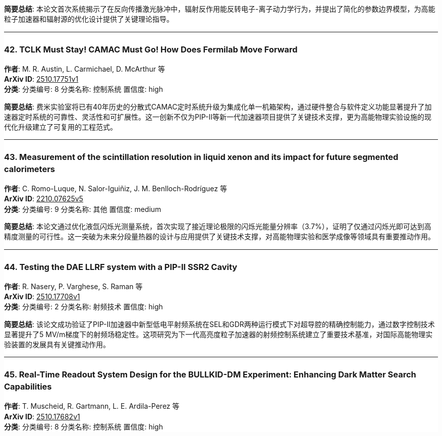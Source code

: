 **简要总结**: 本论文首次系统揭示了在反向传播激光脉冲中，辐射反作用能反转电子-离子动力学行为，并提出了简化的参数边界模型，为高能粒子加速器和辐射源的优化设计提供了关键理论指导。

---

### 42. TCLK Must Stay! CAMAC Must Go! How Does Fermilab Move Forward

**作者**: M. R. Austin, L. Carmichael, D. McArthur 等  
**ArXiv ID**: [2510.17751v1](https://arxiv.org/abs/2510.17751v1)  
**分类**: 分类编号: 8
分类名称: 控制系统
置信度: high  

**简要总结**: 费米实验室将已有40年历史的分散式CAMAC定时系统升级为集成化单一机箱架构，通过硬件整合与软件定义功能显著提升了加速器定时系统的可靠性、灵活性和可扩展性。这一创新不仅为PIP-II等新一代加速器项目提供了关键技术支撑，更为高能物理实验设施的现代化升级建立了可复用的工程范式。

---

### 43. Measurement of the scintillation resolution in liquid xenon and its   impact for future segmented calorimeters

**作者**: C. Romo-Luque, N. Salor-Iguiñiz, J. M. Benlloch-Rodríguez 等  
**ArXiv ID**: [2210.07625v5](https://arxiv.org/abs/2210.07625v5)  
**分类**: 分类编号: 9
分类名称: 其他
置信度: medium  

**简要总结**: 本论文通过优化液氙闪烁光测量系统，首次实现了接近理论极限的闪烁光能量分辨率（3.7%），证明了仅通过闪烁光即可达到高精度测量的可行性。这一突破为未来分段量热器的设计与应用提供了关键技术支撑，对高能物理实验和医学成像等领域具有重要推动作用。

---

### 44. Testing the DAE LLRF system with a PIP-II SSR2 Cavity

**作者**: R. Nasery, P. Varghese, S. Raman 等  
**ArXiv ID**: [2510.17708v1](https://arxiv.org/abs/2510.17708v1)  
**分类**: 分类编号: 2
分类名称: 射频技术
置信度: high  

**简要总结**: 该论文成功验证了PIP-II加速器中新型低电平射频系统在SEL和GDR两种运行模式下对超导腔的精确控制能力，通过数字控制技术显著提升了5 MV/m梯度下的射频场稳定性。这项研究为下一代高亮度粒子加速器的射频控制系统建立了重要技术基准，对国际高能物理实验装置的发展具有关键推动作用。

---

### 45. Real-Time Readout System Design for the BULLKID-DM Experiment: Enhancing   Dark Matter Search Capabilities

**作者**: T. Muscheid, R. Gartmann, L. E. Ardila-Perez 等  
**ArXiv ID**: [2510.17682v1](https://arxiv.org/abs/2510.17682v1)  
**分类**: 分类编号: 8
分类名称: 控制系统
置信度: high  
